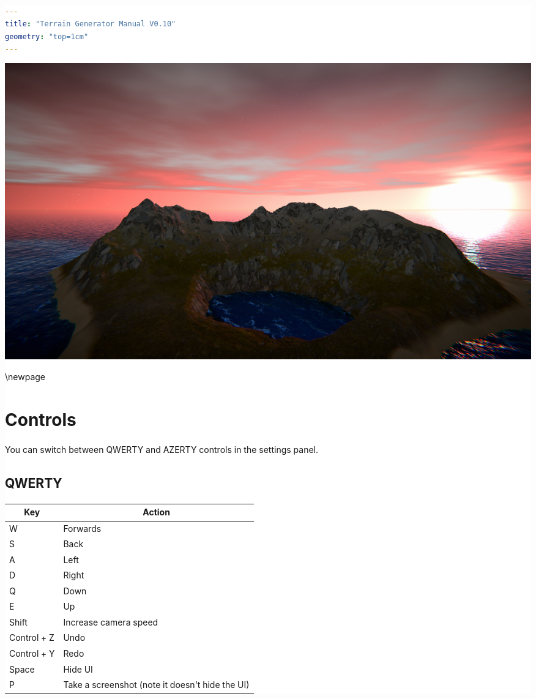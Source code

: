 ```yaml
---
title: "Terrain Generator Manual V0.10"
geometry: "top=1cm"
---
```


![Cover image](Screenshots/cover.png)

\newpage

# Controls

You can switch between QWERTY and AZERTY controls in the settings panel.

## QWERTY

|Key    |Action    |
|-------|----------|
|W      | Forwards |
|S      | Back     |
|A      | Left     |
|D      | Right    |
|Q      | Down     |
|E      | Up       |
|Shift  | Increase camera speed |
|Control + Z | Undo |
|Control + Y | Redo |
|Space  | Hide UI  |
|P      | Take a screenshot (note it doesn't hide the UI) |